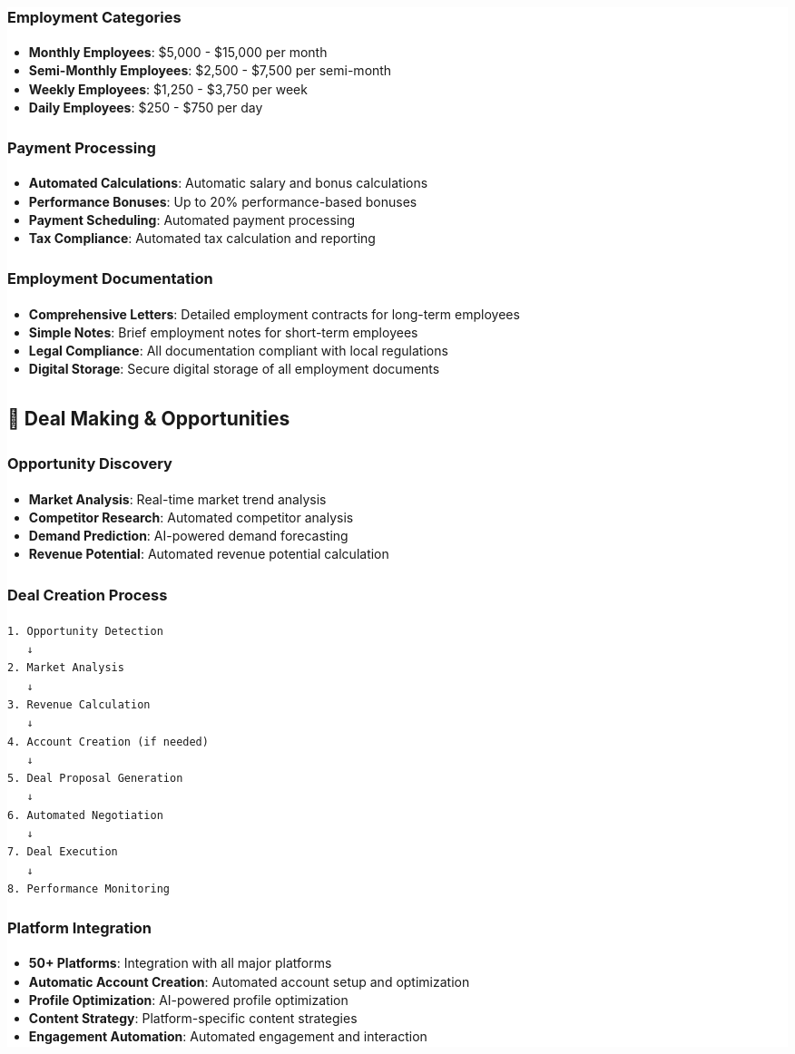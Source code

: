 ### Employment Categories
- **Monthly Employees**: $5,000 - $15,000 per month
- **Semi-Monthly Employees**: $2,500 - $7,500 per semi-month
- **Weekly Employees**: $1,250 - $3,750 per week
- **Daily Employees**: $250 - $750 per day

### Payment Processing
- **Automated Calculations**: Automatic salary and bonus calculations
- **Performance Bonuses**: Up to 20% performance-based bonuses
- **Payment Scheduling**: Automated payment processing
- **Tax Compliance**: Automated tax calculation and reporting

### Employment Documentation
- **Comprehensive Letters**: Detailed employment contracts for long-term employees
- **Simple Notes**: Brief employment notes for short-term employees
- **Legal Compliance**: All documentation compliant with local regulations
- **Digital Storage**: Secure digital storage of all employment documents

## 🤝 Deal Making & Opportunities

### Opportunity Discovery
- **Market Analysis**: Real-time market trend analysis
- **Competitor Research**: Automated competitor analysis
- **Demand Prediction**: AI-powered demand forecasting
- **Revenue Potential**: Automated revenue potential calculation

### Deal Creation Process
```
1. Opportunity Detection
   ↓
2. Market Analysis
   ↓
3. Revenue Calculation
   ↓
4. Account Creation (if needed)
   ↓
5. Deal Proposal Generation
   ↓
6. Automated Negotiation
   ↓
7. Deal Execution
   ↓
8. Performance Monitoring
```

### Platform Integration
- **50+ Platforms**: Integration with all major platforms
- **Automatic Account Creation**: Automated account setup and optimization
- **Profile Optimization**: AI-powered profile optimization
- **Content Strategy**: Platform-specific content strategies
- **Engagement Automation**: Automated engagement and interaction
